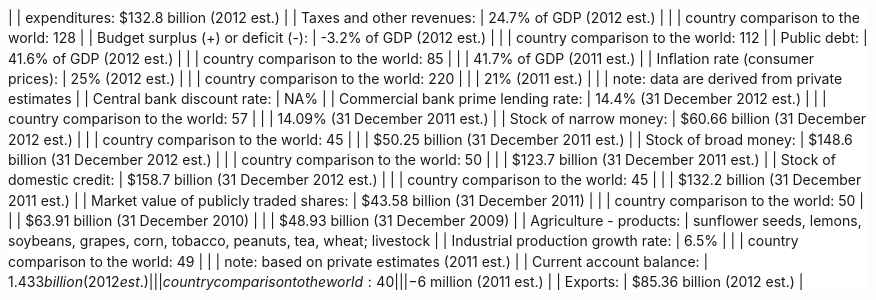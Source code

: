 | | expenditures: $132.8 billion (2012 est.) |
| Taxes and other revenues: | 24.7% of GDP (2012 est.) |
| | country comparison to the world: 128 |
| Budget surplus (+) or deficit (-): | -3.2% of GDP (2012 est.) |
| | country comparison to the world: 112 |
| Public debt: | 41.6% of GDP (2012 est.) |
| | country comparison to the world: 85 |
| | 41.7% of GDP (2011 est.) |
| Inflation rate (consumer prices): | 25% (2012 est.) |
| | country comparison to the world: 220 |
| | 21% (2011 est.) |
| | note: data are derived from private estimates |
| Central bank discount rate: | NA% |
| Commercial bank prime lending rate: | 14.4% (31 December 2012 est.) |
| | country comparison to the world: 57 |
| | 14.09% (31 December 2011 est.) |
| Stock of narrow money: | $60.66 billion (31 December 2012 est.) |
| | country comparison to the world: 45 |
| | $50.25 billion (31 December 2011 est.) |
| Stock of broad money: | $148.6 billion (31 December 2012 est.) |
| | country comparison to the world: 50 |
| | $123.7 billion (31 December 2011 est.) |
| Stock of domestic credit: | $158.7 billion (31 December 2012 est.) |
| | country comparison to the world: 45 |
| | $132.2 billion (31 December 2011 est.) |
| Market value of publicly traded shares: | $43.58 billion (31 December 2011) |
| | country comparison to the world: 50 |
| | $63.91 billion (31 December 2010) |
| | $48.93 billion (31 December 2009) |
| Agriculture - products: | sunflower seeds, lemons, soybeans, grapes, corn, tobacco, peanuts, tea, wheat; livestock |
| Industrial production growth rate: | 6.5% |
| | country comparison to the world: 49 |
| | note: based on private estimates (2011 est.) |
| Current account balance: | $1.433 billion (2012 est.) |
| | country comparison to the world: 40 |
| | -$6 million (2011 est.) |
| Exports: | $85.36 billion (2012 est.) |
